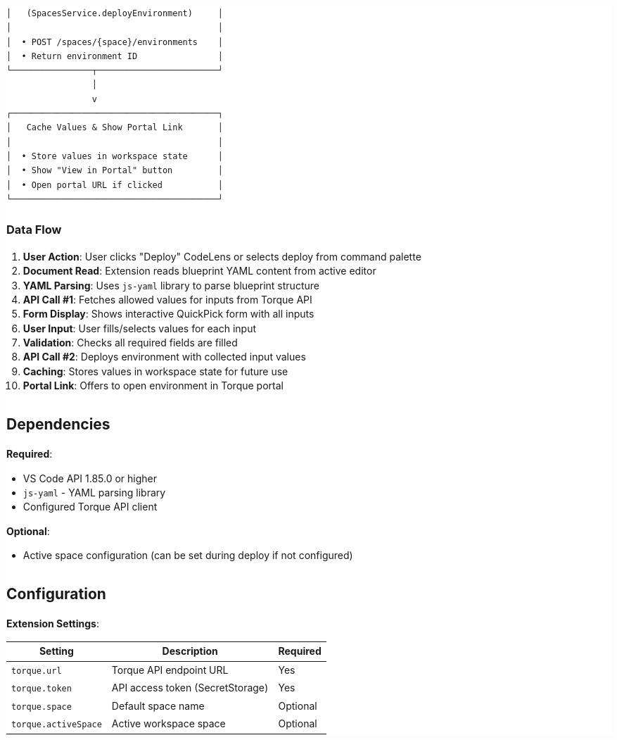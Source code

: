 ```
│   (SpacesService.deployEnvironment)     │
│                                         │
│  • POST /spaces/{space}/environments    │
│  • Return environment ID                │
└────────────────┬────────────────────────┘
                 │
                 v
┌─────────────────────────────────────────┐
│   Cache Values & Show Portal Link       │
│                                         │
│  • Store values in workspace state      │
│  • Show "View in Portal" button         │
│  • Open portal URL if clicked           │
└─────────────────────────────────────────┘
```

### Data Flow

1. **User Action**: User clicks "Deploy" CodeLens or selects deploy from command palette
2. **Document Read**: Extension reads blueprint YAML content from active editor
3. **YAML Parsing**: Uses `js-yaml` library to parse blueprint structure
4. **API Call #1**: Fetches allowed values for inputs from Torque API
5. **Form Display**: Shows interactive QuickPick form with all inputs
6. **User Input**: User fills/selects values for each input
7. **Validation**: Checks all required fields are filled
8. **API Call #2**: Deploys environment with collected input values
9. **Caching**: Stores values in workspace state for future use
10. **Portal Link**: Offers to open environment in Torque portal

## Dependencies

**Required**:

- VS Code API 1.85.0 or higher
- `js-yaml` - YAML parsing library
- Configured Torque API client

**Optional**:

- Active space configuration (can be set during deploy if not configured)

## Configuration

**Extension Settings**:

| Setting              | Description                      | Required |
| -------------------- | -------------------------------- | -------- |
| `torque.url`         | Torque API endpoint URL          | Yes      |
| `torque.token`       | API access token (SecretStorage) | Yes      |
| `torque.space`       | Default space name               | Optional |
| `torque.activeSpace` | Active workspace space           | Optional |
